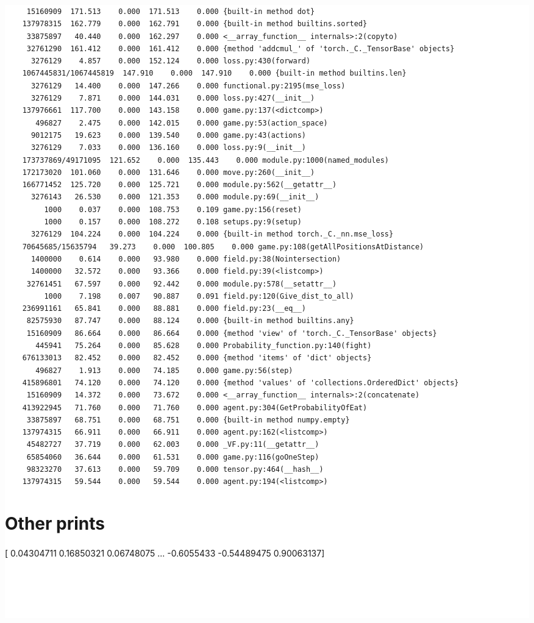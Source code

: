          15160909  171.513    0.000  171.513    0.000 {built-in method dot}
        137978315  162.779    0.000  162.791    0.000 {built-in method builtins.sorted}
         33875897   40.440    0.000  162.297    0.000 <__array_function__ internals>:2(copyto)
         32761290  161.412    0.000  161.412    0.000 {method 'addcmul_' of 'torch._C._TensorBase' objects}
          3276129    4.857    0.000  152.124    0.000 loss.py:430(forward)
        1067445831/1067445819  147.910    0.000  147.910    0.000 {built-in method builtins.len}
          3276129   14.400    0.000  147.266    0.000 functional.py:2195(mse_loss)
          3276129    7.871    0.000  144.031    0.000 loss.py:427(__init__)
        137976661  117.700    0.000  143.158    0.000 game.py:137(<dictcomp>)
           496827    2.475    0.000  142.015    0.000 game.py:53(action_space)
          9012175   19.623    0.000  139.540    0.000 game.py:43(actions)
          3276129    7.033    0.000  136.160    0.000 loss.py:9(__init__)
        173737869/49171095  121.652    0.000  135.443    0.000 module.py:1000(named_modules)
        172173020  101.060    0.000  131.646    0.000 move.py:260(__init__)
        166771452  125.720    0.000  125.721    0.000 module.py:562(__getattr__)
          3276143   26.530    0.000  121.353    0.000 module.py:69(__init__)
             1000    0.037    0.000  108.753    0.109 game.py:156(reset)
             1000    0.157    0.000  108.272    0.108 setups.py:9(setup)
          3276129  104.224    0.000  104.224    0.000 {built-in method torch._C._nn.mse_loss}
        70645685/15635794   39.273    0.000  100.805    0.000 game.py:108(getAllPositionsAtDistance)
          1400000    0.614    0.000   93.980    0.000 field.py:38(Nointersection)
          1400000   32.572    0.000   93.366    0.000 field.py:39(<listcomp>)
         32761451   67.597    0.000   92.442    0.000 module.py:578(__setattr__)
             1000    7.198    0.007   90.887    0.091 field.py:120(Give_dist_to_all)
        236991161   65.841    0.000   88.881    0.000 field.py:23(__eq__)
         82575930   87.747    0.000   88.124    0.000 {built-in method builtins.any}
         15160909   86.664    0.000   86.664    0.000 {method 'view' of 'torch._C._TensorBase' objects}
           445941   75.264    0.000   85.628    0.000 Probability_function.py:140(fight)
        676133013   82.452    0.000   82.452    0.000 {method 'items' of 'dict' objects}
           496827    1.913    0.000   74.185    0.000 game.py:56(step)
        415896801   74.120    0.000   74.120    0.000 {method 'values' of 'collections.OrderedDict' objects}
         15160909   14.372    0.000   73.672    0.000 <__array_function__ internals>:2(concatenate)
        413922945   71.760    0.000   71.760    0.000 agent.py:304(GetProbabilityOfEat)
         33875897   68.751    0.000   68.751    0.000 {built-in method numpy.empty}
        137974315   66.911    0.000   66.911    0.000 agent.py:162(<listcomp>)
         45482727   37.719    0.000   62.003    0.000 _VF.py:11(__getattr__)
         65854060   36.644    0.000   61.531    0.000 game.py:116(goOneStep)
         98323270   37.613    0.000   59.709    0.000 tensor.py:464(__hash__)
        137974315   59.544    0.000   59.544    0.000 agent.py:194(<listcomp>)


# Other prints

[ 0.04304711  0.16850321  0.06748075 ... -0.6055433  -0.54489475
  0.90063137]

 <br /> 
 <br /> 
 <br /> 
 <br />
